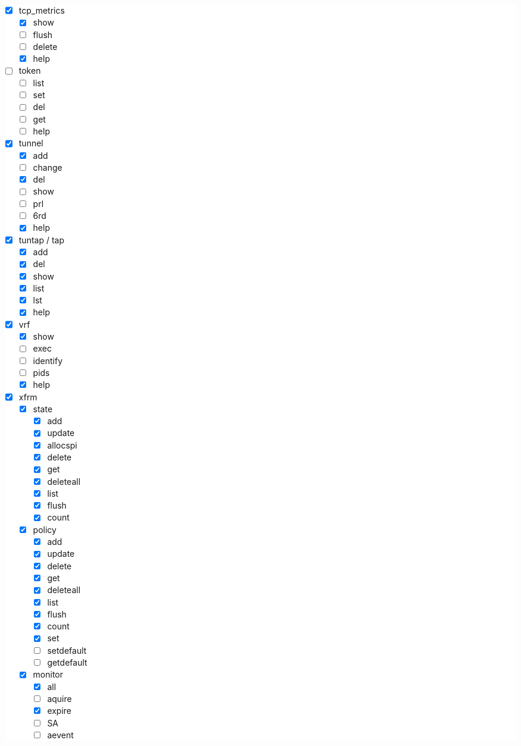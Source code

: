 - [x] tcp_metrics
  - [x] show
  - [ ] flush
  - [ ] delete
  - [x] help

- [ ] token
  - [ ] list
  - [ ] set
  - [ ] del
  - [ ] get
  - [ ] help

- [x] tunnel
  - [x] add
  - [ ] change
  - [x] del
  - [ ] show
  - [ ] prl
  - [ ] 6rd
  - [x] help

- [x] tuntap / tap
  - [x] add
  - [x] del
  - [x] show
  - [x] list
  - [x] lst
  - [x] help

- [x] vrf
  - [x] show
  - [ ] exec
  - [ ] identify
  - [ ] pids
  - [x] help

- [x] xfrm
  - [x] state
    - [x] add
    - [x] update
    - [x] allocspi
    - [x] delete
    - [x] get
    - [x] deleteall
    - [x] list
    - [x] flush
    - [x] count
  - [x] policy
    - [x] add
    - [x] update
    - [x] delete
    - [x] get
    - [x] deleteall
    - [x] list
    - [x] flush
    - [x] count
    - [x] set
    - [ ] setdefault
    - [ ] getdefault
  - [x] monitor
    - [x] all
    - [ ] aquire
    - [x] expire
    - [ ] SA
    - [ ] aevent